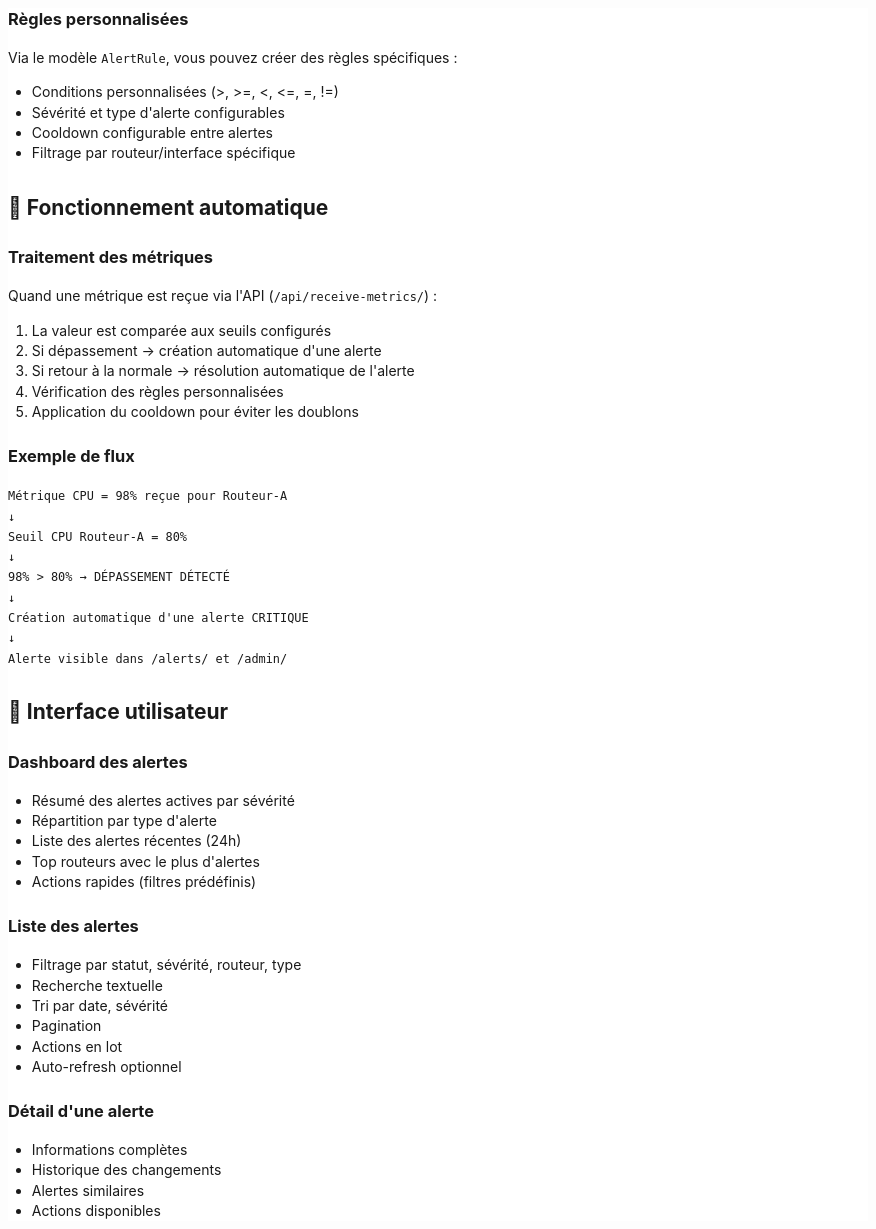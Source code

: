 ### Règles personnalisées
Via le modèle `AlertRule`, vous pouvez créer des règles spécifiques :
- Conditions personnalisées (>, >=, <, <=, =, !=)
- Sévérité et type d'alerte configurables
- Cooldown configurable entre alertes
- Filtrage par routeur/interface spécifique

## 🔄 Fonctionnement automatique

### Traitement des métriques
Quand une métrique est reçue via l'API (`/api/receive-metrics/`) :
1. La valeur est comparée aux seuils configurés
2. Si dépassement → création automatique d'une alerte
3. Si retour à la normale → résolution automatique de l'alerte
4. Vérification des règles personnalisées
5. Application du cooldown pour éviter les doublons

### Exemple de flux
```
Métrique CPU = 98% reçue pour Routeur-A
↓
Seuil CPU Routeur-A = 80%
↓ 
98% > 80% → DÉPASSEMENT DÉTECTÉ
↓
Création automatique d'une alerte CRITIQUE
↓
Alerte visible dans /alerts/ et /admin/
```

## 🎨 Interface utilisateur

### Dashboard des alertes
- Résumé des alertes actives par sévérité
- Répartition par type d'alerte
- Liste des alertes récentes (24h)
- Top routeurs avec le plus d'alertes
- Actions rapides (filtres prédéfinis)

### Liste des alertes
- Filtrage par statut, sévérité, routeur, type
- Recherche textuelle
- Tri par date, sévérité
- Pagination
- Actions en lot
- Auto-refresh optionnel

### Détail d'une alerte
- Informations complètes
- Historique des changements
- Alertes similaires
- Actions disponibles
